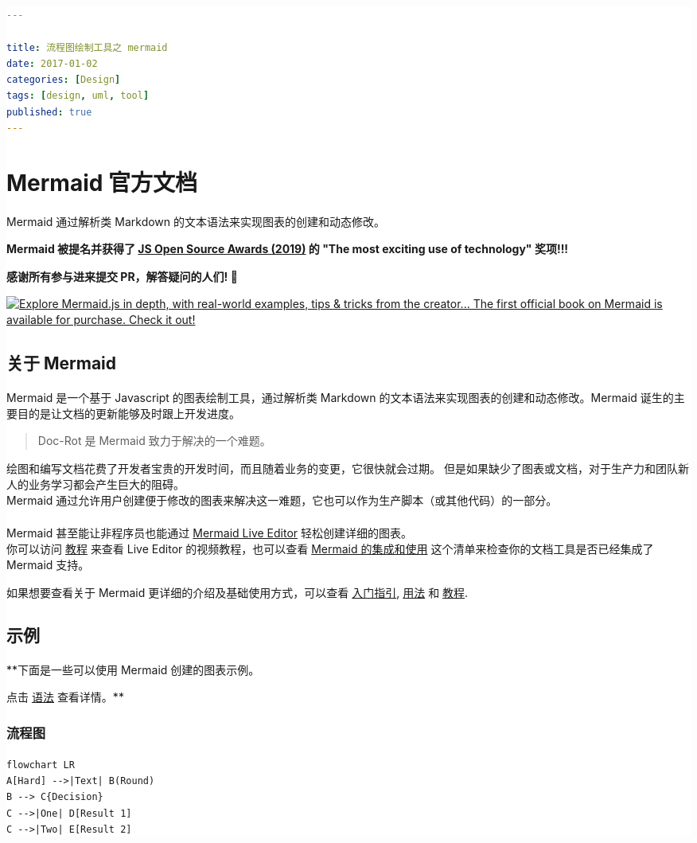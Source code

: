 ```yaml
---

title: 流程图绘制工具之 mermaid
date: 2017-01-02
categories: [Design]
tags: [design, uml, tool]
published: true
---
```


# Mermaid 官方文档

Mermaid 通过解析类 Markdown 的文本语法来实现图表的创建和动态修改。

**Mermaid 被提名并获得了 [JS Open Source Awards (2019)](https://osawards.com/javascript/2019) 的 "The most exciting use of technology" 奖项!!!**

**感谢所有参与进来提交 PR，解答疑问的人们! 🙏**

<a href="https://mermaid.js.org/landing/"><img src="https://github.com/mermaid-js/mermaid/blob/master/docs/intro/img/book-banner-post-release.jpg" alt="Explore Mermaid.js in depth, with real-world examples, tips & tricks from the creator... The first official book on Mermaid is available for purchase. Check it out!"></a>

## 关于 Mermaid



Mermaid 是一个基于 Javascript 的图表绘制工具，通过解析类 Markdown 的文本语法来实现图表的创建和动态修改。Mermaid 诞生的主要目的是让文档的更新能够及时跟上开发进度。

> Doc-Rot 是 Mermaid 致力于解决的一个难题。

绘图和编写文档花费了开发者宝贵的开发时间，而且随着业务的变更，它很快就会过期。 但是如果缺少了图表或文档，对于生产力和团队新人的业务学习都会产生巨大的阻碍。 <br/>
Mermaid 通过允许用户创建便于修改的图表来解决这一难题，它也可以作为生产脚本（或其他代码）的一部分。<br/>
<br/>
Mermaid 甚至能让非程序员也能通过 [Mermaid Live Editor](https://mermaid.live/) 轻松创建详细的图表。<br/>
你可以访问 [教程](https://mermaid.js.org/ecosystem/tutorials.html) 来查看 Live Editor 的视频教程，也可以查看 [Mermaid 的集成和使用](https://mermaid.js.org/ecosystem/integrations-community.html) 这个清单来检查你的文档工具是否已经集成了 Mermaid 支持。

如果想要查看关于 Mermaid 更详细的介绍及基础使用方式，可以查看 [入门指引](https://mermaid.js.org/intro/getting-started.html), [用法](https://mermaid.js.org/config/usage.html) 和 [教程](https://mermaid.js.org/ecosystem/tutorials.html).



## 示例

**下面是一些可以使用 Mermaid 创建的图表示例。

点击 [语法](https://mermaid.js.org/intro/syntax-reference.html) 查看详情。**

### 流程图

```
flowchart LR
A[Hard] -->|Text| B(Round)
B --> C{Decision}
C -->|One| D[Result 1]
C -->|Two| E[Result 2]
```
